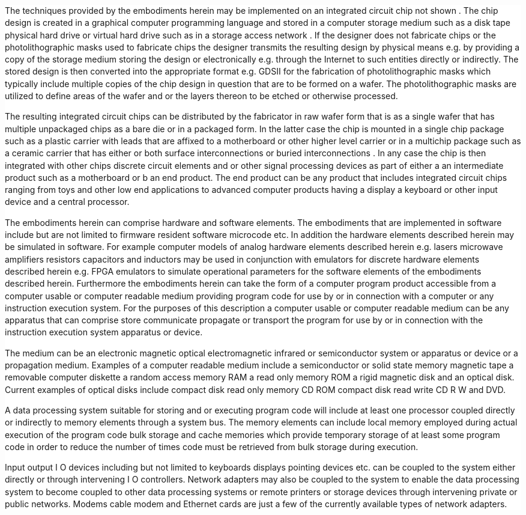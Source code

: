 The techniques provided by the embodiments herein may be implemented on an integrated circuit chip not shown . The chip design is created in a graphical computer programming language and stored in a computer storage medium such as a disk tape physical hard drive or virtual hard drive such as in a storage access network . If the designer does not fabricate chips or the photolithographic masks used to fabricate chips the designer transmits the resulting design by physical means e.g. by providing a copy of the storage medium storing the design or electronically e.g. through the Internet to such entities directly or indirectly. The stored design is then converted into the appropriate format e.g. GDSII for the fabrication of photolithographic masks which typically include multiple copies of the chip design in question that are to be formed on a wafer. The photolithographic masks are utilized to define areas of the wafer and or the layers thereon to be etched or otherwise processed.

The resulting integrated circuit chips can be distributed by the fabricator in raw wafer form that is as a single wafer that has multiple unpackaged chips as a bare die or in a packaged form. In the latter case the chip is mounted in a single chip package such as a plastic carrier with leads that are affixed to a motherboard or other higher level carrier or in a multichip package such as a ceramic carrier that has either or both surface interconnections or buried interconnections . In any case the chip is then integrated with other chips discrete circuit elements and or other signal processing devices as part of either a an intermediate product such as a motherboard or b an end product. The end product can be any product that includes integrated circuit chips ranging from toys and other low end applications to advanced computer products having a display a keyboard or other input device and a central processor.

The embodiments herein can comprise hardware and software elements. The embodiments that are implemented in software include but are not limited to firmware resident software microcode etc. In addition the hardware elements described herein may be simulated in software. For example computer models of analog hardware elements described herein e.g. lasers microwave amplifiers resistors capacitors and inductors may be used in conjunction with emulators for discrete hardware elements described herein e.g. FPGA emulators to simulate operational parameters for the software elements of the embodiments described herein. Furthermore the embodiments herein can take the form of a computer program product accessible from a computer usable or computer readable medium providing program code for use by or in connection with a computer or any instruction execution system. For the purposes of this description a computer usable or computer readable medium can be any apparatus that can comprise store communicate propagate or transport the program for use by or in connection with the instruction execution system apparatus or device.

The medium can be an electronic magnetic optical electromagnetic infrared or semiconductor system or apparatus or device or a propagation medium. Examples of a computer readable medium include a semiconductor or solid state memory magnetic tape a removable computer diskette a random access memory RAM a read only memory ROM a rigid magnetic disk and an optical disk. Current examples of optical disks include compact disk read only memory CD ROM compact disk read write CD R W and DVD.

A data processing system suitable for storing and or executing program code will include at least one processor coupled directly or indirectly to memory elements through a system bus. The memory elements can include local memory employed during actual execution of the program code bulk storage and cache memories which provide temporary storage of at least some program code in order to reduce the number of times code must be retrieved from bulk storage during execution.

Input output I O devices including but not limited to keyboards displays pointing devices etc. can be coupled to the system either directly or through intervening I O controllers. Network adapters may also be coupled to the system to enable the data processing system to become coupled to other data processing systems or remote printers or storage devices through intervening private or public networks. Modems cable modem and Ethernet cards are just a few of the currently available types of network adapters.
